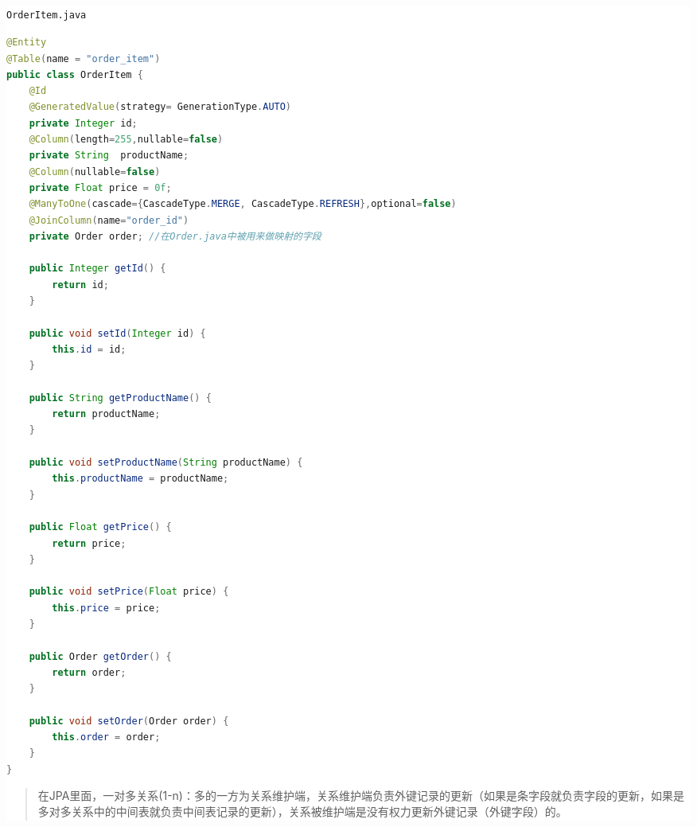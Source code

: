    OrderItem.java

```java
@Entity
@Table(name = "order_item")
public class OrderItem {
	@Id
	@GeneratedValue(strategy= GenerationType.AUTO)
	private Integer id;
	@Column(length=255,nullable=false)
	private String  productName;
	@Column(nullable=false)
	private Float price = 0f;
	@ManyToOne(cascade={CascadeType.MERGE, CascadeType.REFRESH},optional=false)
	@JoinColumn(name="order_id")
	private Order order; //在Order.java中被用来做映射的字段

	public Integer getId() {
		return id;
	}

	public void setId(Integer id) {
		this.id = id;
	}

	public String getProductName() {
		return productName;
	}

	public void setProductName(String productName) {
		this.productName = productName;
	}

	public Float getPrice() {
		return price;
	}

	public void setPrice(Float price) {
		this.price = price;
	}

	public Order getOrder() {
		return order;
	}

	public void setOrder(Order order) {
		this.order = order;
	}
}
```

> 在JPA里面，一对多关系(1-n)：多的一方为关系维护端，关系维护端负责外键记录的更新（如果是条字段就负责字段的更新，如果是多对多关系中的中间表就负责中间表记录的更新），关系被维护端是没有权力更新外键记录（外键字段）的。
